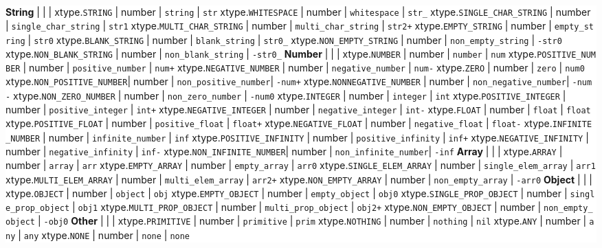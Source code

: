 **String**                 |          |                      |
xtype.`STRING`             | number   | `string`             | `str`
xtype.`WHITESPACE`         | number   | `whitespace`         | `str_`
xtype.`SINGLE_CHAR_STRING` | number   | `single_char_string` | `str1`
xtype.`MULTI_CHAR_STRING`  | number   | `multi_char_string`  | `str2+`
xtype.`EMPTY_STRING`       | number   | `empty_string`       | `str0`
xtype.`BLANK_STRING`       | number   | `blank_string`       | `str0_`
xtype.`NON_EMPTY_STRING`   | number   | `non_empty_string`   | `-str0`
xtype.`NON_BLANK_STRING`   | number   | `non_blank_string`   | `-str0_`
**Number**                 |          |                      |
xtype.`NUMBER`             | number   | `number`             | `num`
xtype.`POSITIVE_NUMBER`    | number   | `positive_number`    | `num+`
xtype.`NEGATIVE_NUMBER`    | number   | `negative_number`    | `num-`
xtype.`ZERO`               | number   | `zero`               | `num0`
xtype.`NON_POSITIVE_NUMBER`| number   | `non_positive_number`| `-num+`
xtype.`NONNEGATIVE_NUMBER` | number   | `non_negative_number`| `-num-`
xtype.`NON_ZERO_NUMBER`    | number   | `non_zero_number`    | `-num0`
xtype.`INTEGER`            | number   | `integer`            | `int`
xtype.`POSITIVE_INTEGER`   | number   | `positive_integer`   | `int+`
xtype.`NEGATIVE_INTEGER`   | number   | `negative_integer`   | `int-`
xtype.`FLOAT`              | number   | `float`              | `float`
xtype.`POSITIVE_FLOAT`     | number   | `positive_float`     | `float+`
xtype.`NEGATIVE_FLOAT`     | number   | `negative_float`     | `float-`
xtype.`INFINITE_NUMBER`    | number   | `infinite_number`    | `inf`
xtype.`POSITIVE_INFINITY`  | number   | `positive_infinity`  | `inf+`
xtype.`NEGATIVE_INFINITY`  | number   | `negative_infinity`  | `inf-`
xtype.`NON_INFINITE_NUMBER`| number   | `non_infinite_number`| `-inf`
**Array**                  |          |                      |
xtype.`ARRAY`              | number   | `array`              | `arr`
xtype.`EMPTY_ARRAY`        | number   | `empty_array`        | `arr0`
xtype.`SINGLE_ELEM_ARRAY`  | number   | `single_elem_array`  | `arr1`
xtype.`MULTI_ELEM_ARRAY`   | number   | `multi_elem_array`   | `arr2+`
xtype.`NON_EMPTY_ARRAY`    | number   | `non_empty_array`    | `-arr0`
**Object**                 |          |                      |
xtype.`OBJECT`             | number   | `object`             | `obj`
xtype.`EMPTY_OBJECT`       | number   | `empty_object`       | `obj0`
xtype.`SINGLE_PROP_OBJECT` | number   | `single_prop_object` | `obj1`
xtype.`MULTI_PROP_OBJECT`  | number   | `multi_prop_object`  | `obj2+`
xtype.`NON_EMPTY_OBJECT`   | number   | `non_empty_object`   | `-obj0`
**Other**                  |          |                      |
xtype.`PRIMITIVE`          | number   | `primitive`          | `prim`
xtype.`NOTHING`            | number   | `nothing`            | `nil`
xtype.`ANY`                | number   | `any`                | `any`
xtype.`NONE`               | number   | `none`               | `none`
